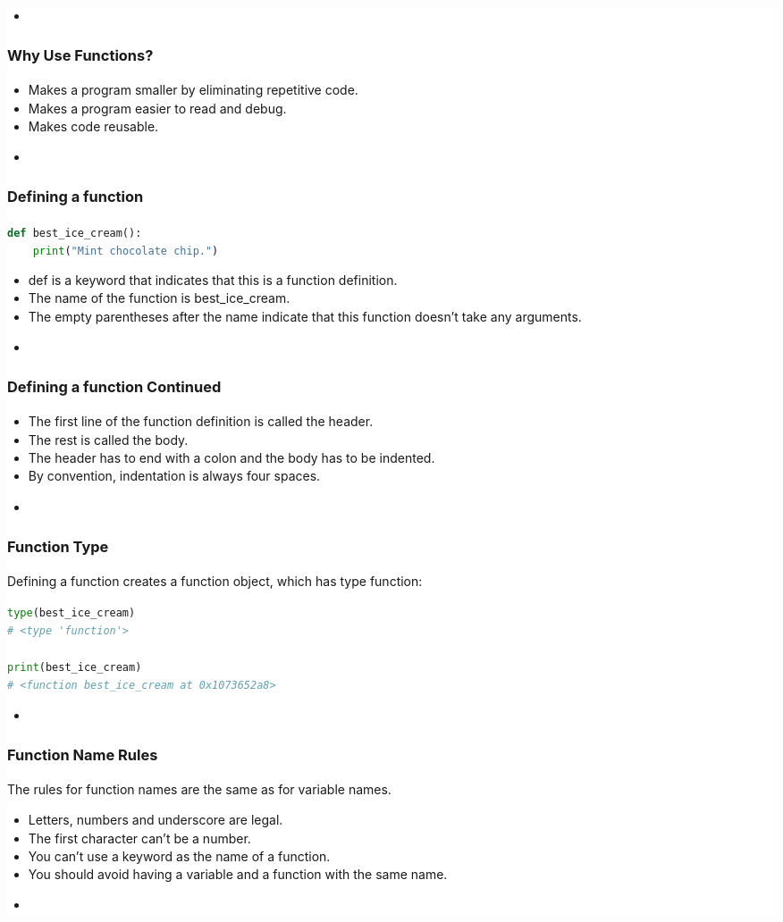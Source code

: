-

### Why Use Functions? 

*  Makes a program smaller by eliminating repetitive code.
*  Makes a program easier to read and debug.
*  Makes code reusable.

-

### Defining a function

```python
def best_ice_cream():
    print("Mint chocolate chip.")
```

* def is a keyword that indicates that this is a function definition.
* The name of the function is best_ice_cream.
* The empty parentheses after the name indicate that this function doesn’t take any arguments.

-

### Defining a function Continued

* The first line of the function definition is called the header.
* The rest is called the body.
* The header has to end with a colon and the body has to be indented.
* By convention, indentation is always four spaces.

-

### Function Type 

Defining a function creates a function object, which has type function:

```python
type(best_ice_cream)
# <type 'function'>

print(best_ice_cream)
# <function best_ice_cream at 0x1073652a8>
```

-


### Function Name Rules

The rules for function names are the same as for variable names.

* Letters, numbers and underscore are legal.
* The first character can’t be a number. 
* You can’t use a keyword as the name of a function.
* You should avoid having a variable and a function with the same name.

-
